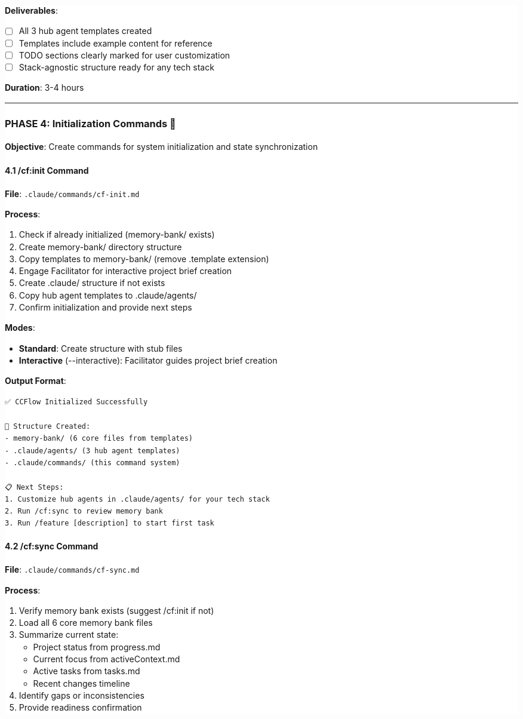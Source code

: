 **Deliverables**:
- [ ] All 3 hub agent templates created
- [ ] Templates include example content for reference
- [ ] TODO sections clearly marked for user customization
- [ ] Stack-agnostic structure ready for any tech stack

**Duration**: 3-4 hours

---

### PHASE 4: Initialization Commands 🚀

**Objective**: Create commands for system initialization and state synchronization

#### 4.1 /cf:init Command

**File**: `.claude/commands/cf-init.md`

**Process**:
1. Check if already initialized (memory-bank/ exists)
2. Create memory-bank/ directory structure
3. Copy templates to memory-bank/ (remove .template extension)
4. Engage Facilitator for interactive project brief creation
5. Create .claude/ structure if not exists
6. Copy hub agent templates to .claude/agents/
7. Confirm initialization and provide next steps

**Modes**:
- **Standard**: Create structure with stub files
- **Interactive** (--interactive): Facilitator guides project brief creation

**Output Format**:
```
✅ CCFlow Initialized Successfully

📁 Structure Created:
- memory-bank/ (6 core files from templates)
- .claude/agents/ (3 hub agent templates)
- .claude/commands/ (this command system)

📋 Next Steps:
1. Customize hub agents in .claude/agents/ for your tech stack
2. Run /cf:sync to review memory bank
3. Run /feature [description] to start first task
```

#### 4.2 /cf:sync Command

**File**: `.claude/commands/cf-sync.md`

**Process**:
1. Verify memory bank exists (suggest /cf:init if not)
2. Load all 6 core memory bank files
3. Summarize current state:
   - Project status from progress.md
   - Current focus from activeContext.md
   - Active tasks from tasks.md
   - Recent changes timeline
4. Identify gaps or inconsistencies
5. Provide readiness confirmation
